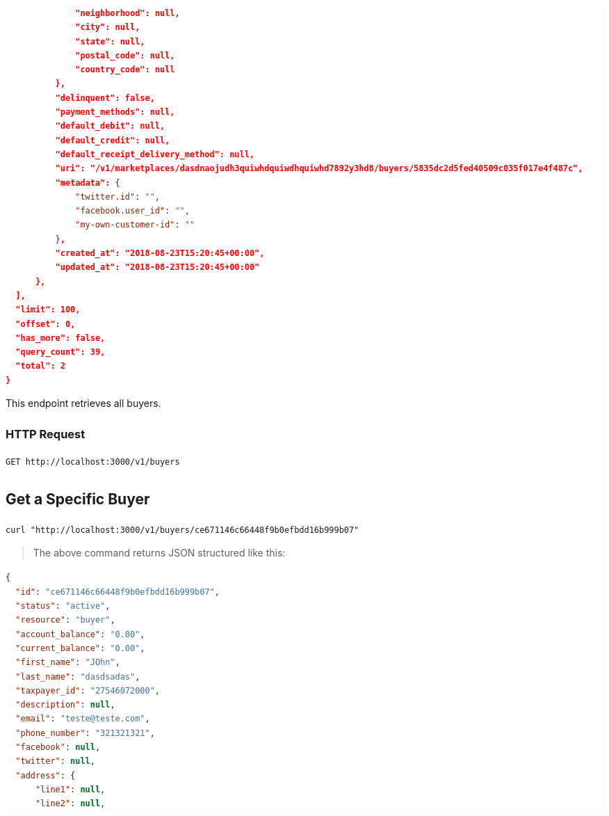 ```json
              "neighborhood": null,
              "city": null,
              "state": null,
              "postal_code": null,
              "country_code": null
          },
          "delinquent": false,
          "payment_methods": null,
          "default_debit": null,
          "default_credit": null,
          "default_receipt_delivery_method": null,
          "uri": "/v1/marketplaces/dasdnaojudh3quiwhdquiwdhquiwhd7892y3hd8/buyers/5835dc2d5fed40509c035f017e4f487c",
          "metadata": {
              "twitter.id": "",
              "facebook.user_id": "",
              "my-own-customer-id": ""
          },
          "created_at": "2018-08-23T15:20:45+00:00",
          "updated_at": "2018-08-23T15:20:45+00:00"
      },
  ],
  "limit": 100,
  "offset": 0,
  "has_more": false,
  "query_count": 39,
  "total": 2
}
```

This endpoint retrieves all buyers.

### HTTP Request

`GET http://localhost:3000/v1/buyers`



## Get a Specific Buyer


```shell
curl "http://localhost:3000/v1/buyers/ce671146c66448f9b0efbdd16b999b07"

```


> The above command returns JSON structured like this:

```json
{
  "id": "ce671146c66448f9b0efbdd16b999b07",
  "status": "active",
  "resource": "buyer",
  "account_balance": "0.00",
  "current_balance": "0.00",
  "first_name": "JOhn",
  "last_name": "dasdsadas",
  "taxpayer_id": "27546072000",
  "description": null,
  "email": "teste@teste.com",
  "phone_number": "321321321",
  "facebook": null,
  "twitter": null,
  "address": {
      "line1": null,
      "line2": null,
```